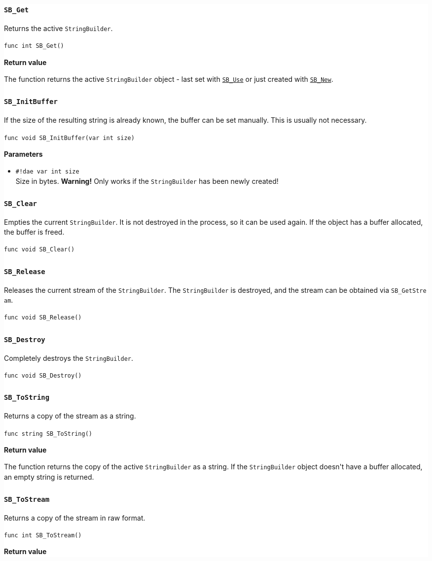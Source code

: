 ### `SB_Get`
Returns the active `StringBuilder`. 
```dae
func int SB_Get()
```
**Return value**

The function returns the active `StringBuilder` object - last set with [`SB_Use`](#sb_use) or just created with [`SB_New`](#sb_new).

### `SB_InitBuffer`
If the size of the resulting string is already known, the buffer can be set manually. This is usually not necessary.
```dae
func void SB_InitBuffer(var int size)
```
**Parameters**

- `#!dae var int size`  
    Size in bytes. **Warning!** Only works if the `StringBuilder` has been newly created! 

### `SB_Clear`
Empties the current `StringBuilder`. It is not destroyed in the process, so it can be used again. If the object has a buffer allocated, the buffer is freed.
```dae
func void SB_Clear()
```

### `SB_Release`
Releases the current stream of the `StringBuilder`. The `StringBuilder` is destroyed, and the stream can be obtained via `SB_GetStream`.
```dae
func void SB_Release()
```

### `SB_Destroy`
Completely destroys the `StringBuilder`. 
```dae
func void SB_Destroy()
```

### `SB_ToString`
Returns a copy of the stream as a string. 
```dae
func string SB_ToString()
```
**Return value**

The function returns the copy of the active `StringBuilder` as a string. If the `StringBuilder` object doesn't have a buffer allocated, an empty string is returned.

### `SB_ToStream`
Returns a copy of the stream in raw format.
```dae
func int SB_ToStream()
```
**Return value**
